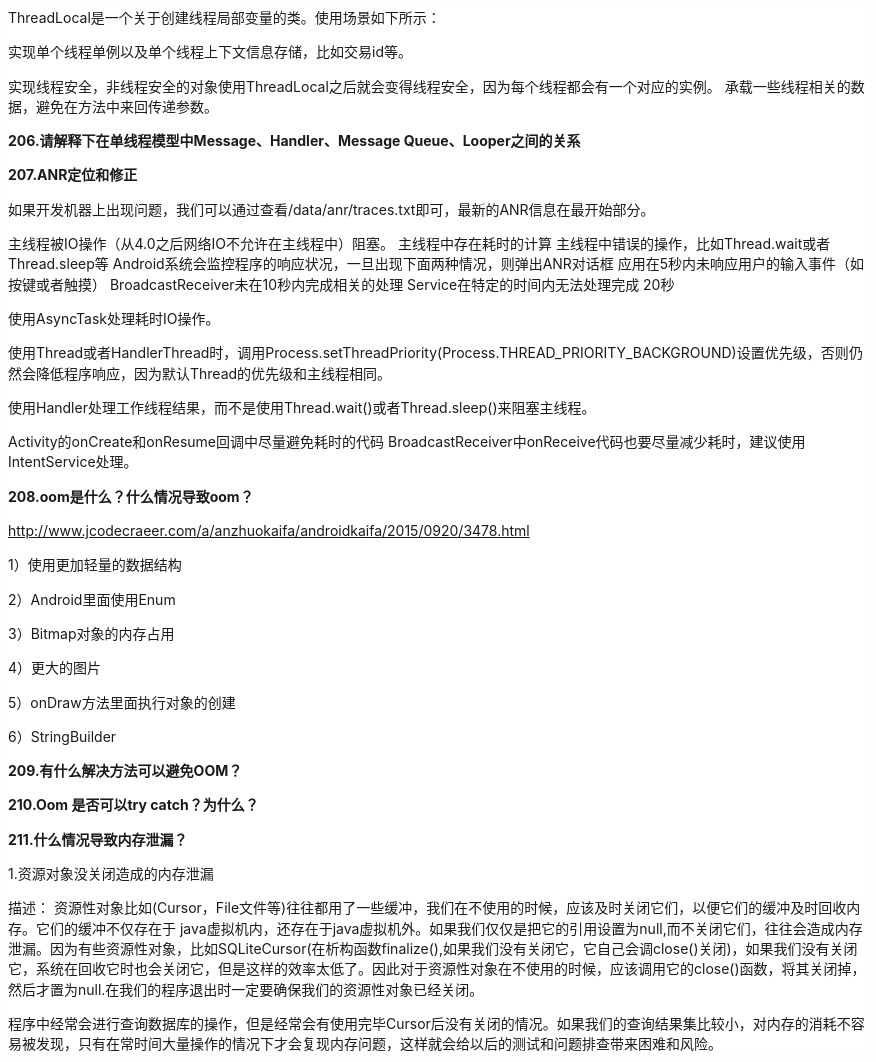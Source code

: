 ThreadLocal是一个关于创建线程局部变量的类。使用场景如下所示：

实现单个线程单例以及单个线程上下文信息存储，比如交易id等。

实现线程安全，非线程安全的对象使用ThreadLocal之后就会变得线程安全，因为每个线程都会有一个对应的实例。
承载一些线程相关的数据，避免在方法中来回传递参数。

**206.请解释下在单线程模型中Message、Handler、Message Queue、Looper之间的关系**

**207.ANR定位和修正**

如果开发机器上出现问题，我们可以通过查看/data/anr/traces.txt即可，最新的ANR信息在最开始部分。

主线程被IO操作（从4.0之后网络IO不允许在主线程中）阻塞。
主线程中存在耗时的计算
主线程中错误的操作，比如Thread.wait或者Thread.sleep等 Android系统会监控程序的响应状况，一旦出现下面两种情况，则弹出ANR对话框
应用在5秒内未响应用户的输入事件（如按键或者触摸）
BroadcastReceiver未在10秒内完成相关的处理
Service在特定的时间内无法处理完成 20秒

使用AsyncTask处理耗时IO操作。

使用Thread或者HandlerThread时，调用Process.setThreadPriority(Process.THREAD_PRIORITY_BACKGROUND)设置优先级，否则仍然会降低程序响应，因为默认Thread的优先级和主线程相同。

使用Handler处理工作线程结果，而不是使用Thread.wait()或者Thread.sleep()来阻塞主线程。

Activity的onCreate和onResume回调中尽量避免耗时的代码
BroadcastReceiver中onReceive代码也要尽量减少耗时，建议使用IntentService处理。

**208.oom是什么？什么情况导致oom？**

http://www.jcodecraeer.com/a/anzhuokaifa/androidkaifa/2015/0920/3478.html

1）使用更加轻量的数据结构 

2）Android里面使用Enum

3）Bitmap对象的内存占用 

4）更大的图片

5）onDraw方法里面执行对象的创建

6）StringBuilder

**209.有什么解决方法可以避免OOM？**

**210.Oom 是否可以try catch？为什么？**

**211.什么情况导致内存泄漏？**

1.资源对象没关闭造成的内存泄漏

描述： 资源性对象比如(Cursor，File文件等)往往都用了一些缓冲，我们在不使用的时候，应该及时关闭它们，以便它们的缓冲及时回收内存。它们的缓冲不仅存在于 java虚拟机内，还存在于java虚拟机外。如果我们仅仅是把它的引用设置为null,而不关闭它们，往往会造成内存泄漏。因为有些资源性对象，比如SQLiteCursor(在析构函数finalize(),如果我们没有关闭它，它自己会调close()关闭)，如果我们没有关闭它，系统在回收它时也会关闭它，但是这样的效率太低了。因此对于资源性对象在不使用的时候，应该调用它的close()函数，将其关闭掉，然后才置为null.在我们的程序退出时一定要确保我们的资源性对象已经关闭。

程序中经常会进行查询数据库的操作，但是经常会有使用完毕Cursor后没有关闭的情况。如果我们的查询结果集比较小，对内存的消耗不容易被发现，只有在常时间大量操作的情况下才会复现内存问题，这样就会给以后的测试和问题排查带来困难和风险。
